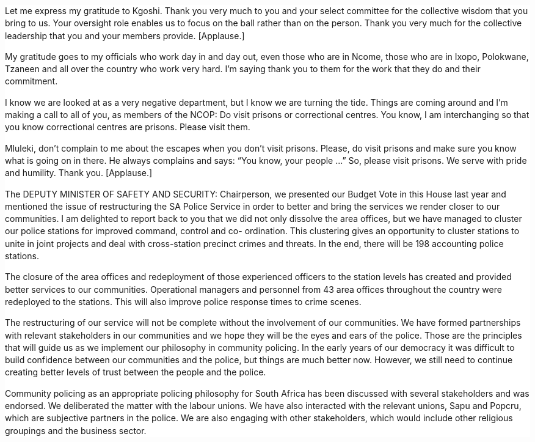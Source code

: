 Let me express my gratitude to Kgoshi. Thank you very much to you and your
select committee for the collective wisdom that you bring to us. Your
oversight role enables us to focus on the ball rather than on the person.
Thank you very much for the collective leadership that you and your members
provide. [Applause.]

My gratitude goes to my officials who work day in and day out, even those
who are in Ncome, those who are in Ixopo, Polokwane, Tzaneen and all over
the country who work very hard. I’m saying thank you to them for the work
that they do and their commitment.

I know we are looked at as a very negative department, but I know we are
turning the tide. Things are coming around and I’m making a call to all of
you, as members of the NCOP: Do visit prisons or correctional centres. You
know, I am interchanging so that you know correctional centres are prisons.
Please visit them.

Mluleki, don’t complain to me about the escapes when you don’t visit
prisons. Please, do visit prisons and make sure you know what is going on
in there. He always complains and says: “You know, your people ...” So,
please visit prisons. We serve with pride and humility. Thank you.
[Applause.]

The DEPUTY MINISTER OF SAFETY AND SECURITY: Chairperson, we presented our
Budget Vote in this House last year and mentioned the issue of
restructuring the SA Police Service in order to better and bring the
services we render closer to our communities. I am delighted to report back
to you that we did not only dissolve the area offices, but we have managed
to cluster our police stations for improved command, control and co-
ordination. This clustering gives an opportunity to cluster stations to
unite in joint projects and deal with cross-station precinct crimes and
threats. In the end, there will be 198 accounting police stations.

The closure of the area offices and redeployment of those experienced
officers to the station levels has created and provided better services to
our communities. Operational managers and personnel from 43 area offices
throughout the country were redeployed to the stations. This will also
improve police response times to crime scenes.

The restructuring of our service will not be complete without the
involvement of our communities. We have formed partnerships with relevant
stakeholders in our communities and we hope they will be the eyes and ears
of the police. Those are the principles that will guide us as we implement
our philosophy in community policing. In the early years of our democracy
it was difficult to build confidence between our communities and the
police, but things are much better now. However, we still need to continue
creating better levels of trust between the people and the police.

Community policing as an appropriate policing philosophy for South Africa
has been discussed with several stakeholders and was endorsed. We
deliberated the matter with the labour unions. We have also interacted with
the relevant unions, Sapu and Popcru, which are subjective partners in the
police. We are also engaging with other stakeholders, which would include
other religious groupings and the business sector.
